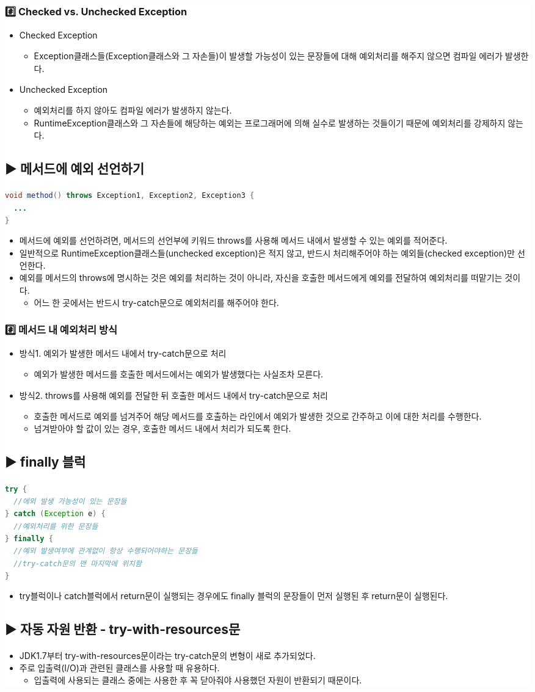 ### #️⃣ Checked vs. Unchecked Exception
- Checked Exception 
  - Exception클래스들(Exception클래스와 그 자손들)이 발생할 가능성이 있는 문장들에 대해 예외처리를 해주지 않으면 컴파일 에러가 발생한다.
  
- Unchecked Exception
  - 예외처리를 하지 않아도 컴파일 에러가 발생하지 않는다.
  - RuntimeException클래스와 그 자손들에 해당하는 예외는 프로그래머에 의해 실수로 발생하는 것들이기 때문에 예외처리를 강제하지 않는다.
  



## ▶️ 메서드에 예외 선언하기
```java
void method() throws Exception1, Exception2, Exception3 {
  ...
}
```
- 메서드에 예외를 선언하려면, 메서드의 선언부에 키워드 throws를 사용해 메서드 내에서 발생할 수 있는 예외를 적어준다.
- 일반적으로 RuntimeException클래스들(unchecked exception)은 적지 않고, 반드시 처리해주어야 하는 예외들(checked exception)만 선언한다.
- 예외를 메서드의 throws에 명시하는 것은 예외를 처리하는 것이 아니라, 자신을 호출한 메서드에게 예외를 전달하여 예외처리를 떠맡기는 것이다.
  - 어느 한 곳에서는 반드시 try-catch문으로 예외처리를 해주어야 한다.
  
### #️⃣ 메서드 내 예외처리 방식
- 방식1. 예외가 발생한 메서드 내에서 try-catch문으로 처리
  - 예외가 발생한 메서드를 호출한 메서드에서는 예외가 발생했다는 사실조차 모른다.
 
- 방식2. throws를 사용해 예외를 전달한 뒤 호출한 메서드 내에서 try-catch문으로 처리
  - 호출한 메서드로 예외를 넘겨주어 해당 메서드를 호출하는 라인에서 예외가 발생한 것으로 간주하고 이에 대한 처리를 수행한다.
  - 넘겨받아야 할 값이 있는 경우, 호출한 메서드 내에서 처리가 되도록 한다.



## ▶️ finally 블럭
```java
try {
  //에외 발생 가능성이 있는 문장들
} catch (Exception e) {
  //예외처리를 위한 문장들
} finally {
  //예외 발생여부에 관계없이 항상 수행되어야하는 문장들
  //try-catch문의 맨 마지막에 위치함      
}
```
- try블럭이나 catch블럭에서 return문이 실행되는 경우에도 finally 블럭의 문장들이 먼저 실행된 후 return문이 실행된다.



## ▶️ 자동 자원 반환 - try-with-resources문
- JDK1.7부터 try-with-resources문이라는 try-catch문의 변형이 새로 추가되었다.
- 주로 입출력(I/O)과 관련된 클래스를 사용할 때 유용하다.
  - 입출력에 사용되는 클래스 중에는 사용한 후 꼭 닫아줘야 사용했던 자원이 반환되기 때문이다.
  